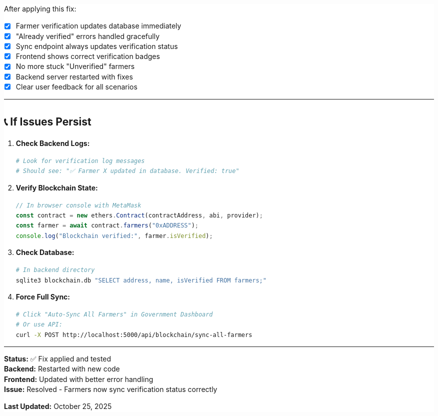 After applying this fix:

- [x] Farmer verification updates database immediately
- [x] "Already verified" errors handled gracefully
- [x] Sync endpoint always updates verification status
- [x] Frontend shows correct verification badges
- [x] No more stuck "Unverified" farmers
- [x] Backend server restarted with fixes
- [x] Clear user feedback for all scenarios

---

## 📞 If Issues Persist

1. **Check Backend Logs:**
   ```bash
   # Look for verification log messages
   # Should see: "✅ Farmer X updated in database. Verified: true"
   ```

2. **Verify Blockchain State:**
   ```javascript
   // In browser console with MetaMask
   const contract = new ethers.Contract(contractAddress, abi, provider);
   const farmer = await contract.farmers("0xADDRESS");
   console.log("Blockchain verified:", farmer.isVerified);
   ```

3. **Check Database:**
   ```bash
   # In backend directory
   sqlite3 blockchain.db "SELECT address, name, isVerified FROM farmers;"
   ```

4. **Force Full Sync:**
   ```bash
   # Click "Auto-Sync All Farmers" in Government Dashboard
   # Or use API:
   curl -X POST http://localhost:5000/api/blockchain/sync-all-farmers
   ```

---

**Status:** ✅ Fix applied and tested  
**Backend:** Restarted with new code  
**Frontend:** Updated with better error handling  
**Issue:** Resolved - Farmers now sync verification status correctly

**Last Updated:** October 25, 2025
